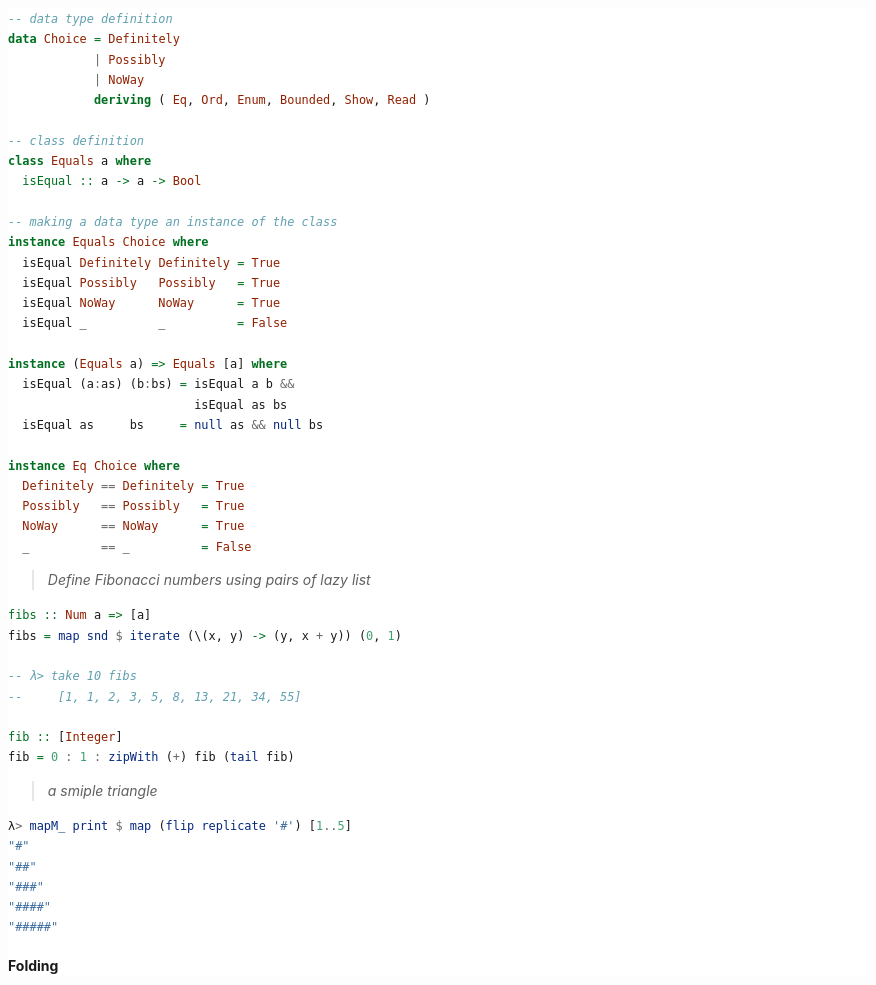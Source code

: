 ```haskell
-- data type definition
data Choice = Definitely
            | Possibly
            | NoWay
            deriving ( Eq, Ord, Enum, Bounded, Show, Read )

-- class definition
class Equals a where
  isEqual :: a -> a -> Bool

-- making a data type an instance of the class
instance Equals Choice where
  isEqual Definitely Definitely = True
  isEqual Possibly   Possibly   = True
  isEqual NoWay      NoWay      = True
  isEqual _          _          = False

instance (Equals a) => Equals [a] where
  isEqual (a:as) (b:bs) = isEqual a b &&
                          isEqual as bs
  isEqual as     bs     = null as && null bs

instance Eq Choice where
  Definitely == Definitely = True
  Possibly   == Possibly   = True
  NoWay      == NoWay      = True
  _          == _          = False
```

>*Define Fibonacci numbers using pairs of lazy list*

```haskell
fibs :: Num a => [a]
fibs = map snd $ iterate (\(x, y) -> (y, x + y)) (0, 1)

-- λ> take 10 fibs
--     [1, 1, 2, 3, 5, 8, 13, 21, 34, 55]

fib :: [Integer]
fib = 0 : 1 : zipWith (+) fib (tail fib)
```

>*a smiple triangle*

```haskell
λ> mapM_ print $ map (flip replicate '#') [1..5]
"#"
"##"
"###"
"####"
"#####"
```

#### Folding
